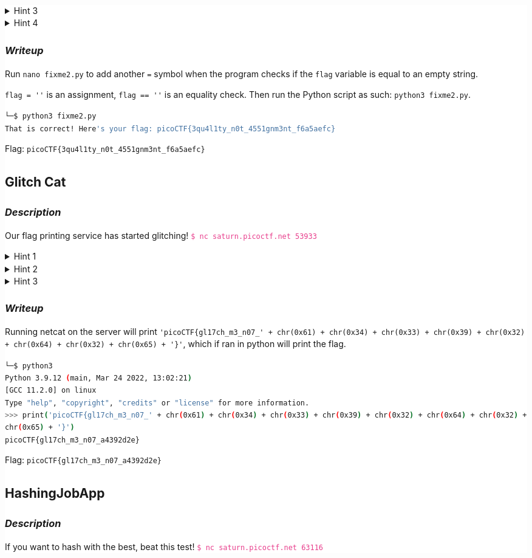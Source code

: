 <details><summary>Hint 3</summary></details>

<details><summary>Hint 4</summary></details>

### *Writeup*

Run `nano fixme2.py` to add another `=` symbol when the program checks if the `flag` variable is equal to an empty string.

`flag = ''` is an assignment, `flag == ''` is an equality check. Then run the Python script as such: `python3 fixme2.py`.

```bash
└─$ python3 fixme2.py
That is correct! Here's your flag: picoCTF{3qu4l1ty_n0t_4551gnm3nt_f6a5aefc}
```

Flag: `picoCTF{3qu4l1ty_n0t_4551gnm3nt_f6a5aefc}`

## Glitch Cat

### *Description*

Our flag printing service has started glitching! <span style="color: #e83e8c;">`$ nc saturn.picoctf.net 53933`</span>

<details><summary>Hint 1</summary></details>

<details><summary>Hint 2</summary></details>

<details><summary>Hint 3</summary></details>

### *Writeup*

Running netcat on the server will print `'picoCTF{gl17ch_m3_n07_' + chr(0x61) + chr(0x34) + chr(0x33) + chr(0x39) + chr(0x32) + chr(0x64) + chr(0x32) + chr(0x65) + '}'`, which if ran in python will print the flag.

```bash
└─$ python3
Python 3.9.12 (main, Mar 24 2022, 13:02:21)
[GCC 11.2.0] on linux
Type "help", "copyright", "credits" or "license" for more information.
>>> print('picoCTF{gl17ch_m3_n07_' + chr(0x61) + chr(0x34) + chr(0x33) + chr(0x39) + chr(0x32) + chr(0x64) + chr(0x32) + chr(0x65) + '}')
picoCTF{gl17ch_m3_n07_a4392d2e}
```

Flag: `picoCTF{gl17ch_m3_n07_a4392d2e}`

## HashingJobApp

### *Description*

If you want to hash with the best, beat this test! <span style="color: #e83e8c;">`$ nc saturn.picoctf.net 63116`</span>
